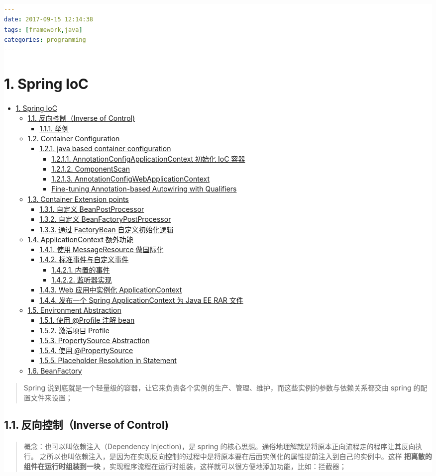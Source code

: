 ```yaml
---
date: 2017-09-15 12:14:38
tags: [framework,java]
categories: programming
---
```


# 1. Spring IoC



- [1. Spring IoC](#1-spring-ioc)
  - [1.1. 反向控制（Inverse of Control)](#11-反向控制inverse-of-control)
    - [1.1.1. 举例](#111-举例)
  - [1.2. Container Configuration](#12-container-configuration)
    - [1.2.1. java based container configuration](#121-java-based-container-configuration)
      - [1.2.1.1. AnnotationConfigApplicationContext 初始化 IoC 容器](#1211-annotationconfigapplicationcontext-初始化-ioc-容器)
      - [1.2.1.2. ComponentScan](#1212-componentscan)
      - [1.2.1.3. AnnotationConfigWebApplicationContext](#1213-annotationconfigwebapplicationcontext)
      - [Fine-tuning Annotation-based Autowiring with Qualifiers](#fine-tuning-annotation-based-autowiring-with-qualifiers)
  - [1.3. Container Extension points](#13-container-extension-points)
    - [1.3.1. 自定义 BeanPostProcessor](#131-自定义-beanpostprocessor)
    - [1.3.2. 自定义 BeanFactoryPostProcessor](#132-自定义-beanfactorypostprocessor)
    - [1.3.3. 通过 FactoryBean 自定义初始化逻辑](#133-通过-factorybean-自定义初始化逻辑)
  - [1.4. ApplicationContext 额外功能](#14-applicationcontext-额外功能)
    - [1.4.1. 使用 MessageResource 做国际化](#141-使用-messageresource-做国际化)
    - [1.4.2. 标准事件与自定义事件](#142-标准事件与自定义事件)
      - [1.4.2.1. 内置的事件](#1421-内置的事件)
      - [1.4.2.2. 监听器实现](#1422-监听器实现)
    - [1.4.3. Web 应用中实例化 ApplicationContext](#143-web-应用中实例化-applicationcontext)
    - [1.4.4. 发布一个 Spring ApplicationContext 为 Java EE RAR 文件](#144-发布一个-spring-applicationcontext-为-java-ee-rar-文件)
  - [1.5. Environment Abstraction](#15-environment-abstraction)
    - [1.5.1. 使用 @Profile 注解 bean](#151-使用-profile-注解-bean)
    - [1.5.2. 激活项目 Profile](#152-激活项目-profile)
    - [1.5.3. PropertySource Abstraction](#153-propertysource-abstraction)
    - [1.5.4. 使用 @PropertySource](#154-使用-propertysource)
    - [1.5.5. Placeholder Resolution in Statement](#155-placeholder-resolution-in-statement)
  - [1.6. BeanFactory](#16-beanfactory)



> Spring 说到底就是一个轻量级的容器，让它来负责各个实例的生产、管理、维护，而这些实例的参数与依赖关系都交由 spring 的配置文件来设置；



## 1.1. 反向控制（Inverse of Control)

> 概念：也可以叫依赖注入（Dependency Injection)，是 spring 的核心思想。通俗地理解就是将原本正向流程走的程序让其反向执行。
> 之所以也叫依赖注入，是因为在实现反向控制的过程中是将原本要在后面实例化的属性提前注入到自己的实例中。这样 **把离散的组件在运行时组装到一块** ，实现程序流程在运行时组装，这样就可以很方便地添加功能，比如：拦截器；
